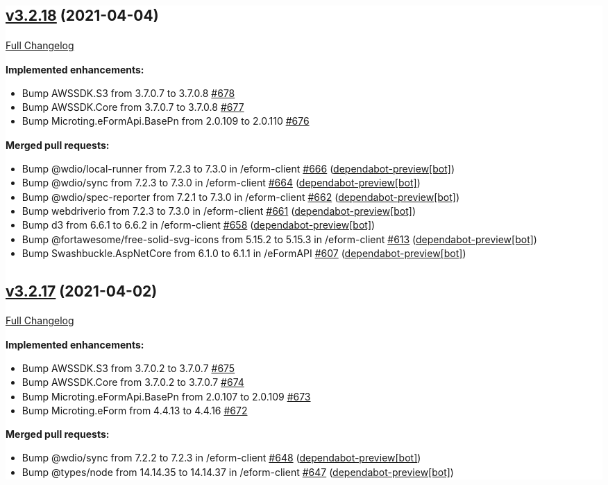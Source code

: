 ## [v3.2.18](https://github.com/microting/eform-angular-frontend/tree/v3.2.18) (2021-04-04)

[Full Changelog](https://github.com/microting/eform-angular-frontend/compare/v3.2.17...v3.2.18)

**Implemented enhancements:**

- Bump AWSSDK.S3 from 3.7.0.7 to 3.7.0.8 [\#678](https://github.com/microting/eform-angular-frontend/issues/678)
- Bump AWSSDK.Core from 3.7.0.7 to 3.7.0.8 [\#677](https://github.com/microting/eform-angular-frontend/issues/677)
- Bump Microting.eFormApi.BasePn from 2.0.109 to 2.0.110 [\#676](https://github.com/microting/eform-angular-frontend/issues/676)

**Merged pull requests:**

- Bump @wdio/local-runner from 7.2.3 to 7.3.0 in /eform-client [\#666](https://github.com/microting/eform-angular-frontend/pull/666) ([dependabot-preview[bot]](https://github.com/apps/dependabot-preview))
- Bump @wdio/sync from 7.2.3 to 7.3.0 in /eform-client [\#664](https://github.com/microting/eform-angular-frontend/pull/664) ([dependabot-preview[bot]](https://github.com/apps/dependabot-preview))
- Bump @wdio/spec-reporter from 7.2.1 to 7.3.0 in /eform-client [\#662](https://github.com/microting/eform-angular-frontend/pull/662) ([dependabot-preview[bot]](https://github.com/apps/dependabot-preview))
- Bump webdriverio from 7.2.3 to 7.3.0 in /eform-client [\#661](https://github.com/microting/eform-angular-frontend/pull/661) ([dependabot-preview[bot]](https://github.com/apps/dependabot-preview))
- Bump d3 from 6.6.1 to 6.6.2 in /eform-client [\#658](https://github.com/microting/eform-angular-frontend/pull/658) ([dependabot-preview[bot]](https://github.com/apps/dependabot-preview))
- Bump @fortawesome/free-solid-svg-icons from 5.15.2 to 5.15.3 in /eform-client [\#613](https://github.com/microting/eform-angular-frontend/pull/613) ([dependabot-preview[bot]](https://github.com/apps/dependabot-preview))
- Bump Swashbuckle.AspNetCore from 6.1.0 to 6.1.1 in /eFormAPI [\#607](https://github.com/microting/eform-angular-frontend/pull/607) ([dependabot-preview[bot]](https://github.com/apps/dependabot-preview))

## [v3.2.17](https://github.com/microting/eform-angular-frontend/tree/v3.2.17) (2021-04-02)

[Full Changelog](https://github.com/microting/eform-angular-frontend/compare/v3.2.16...v3.2.17)

**Implemented enhancements:**

- Bump AWSSDK.S3 from 3.7.0.2 to 3.7.0.7 [\#675](https://github.com/microting/eform-angular-frontend/issues/675)
- Bump AWSSDK.Core from 3.7.0.2 to 3.7.0.7 [\#674](https://github.com/microting/eform-angular-frontend/issues/674)
- Bump Microting.eFormApi.BasePn from 2.0.107 to 2.0.109 [\#673](https://github.com/microting/eform-angular-frontend/issues/673)
- Bump Microting.eForm from 4.4.13 to 4.4.16 [\#672](https://github.com/microting/eform-angular-frontend/issues/672)

**Merged pull requests:**

- Bump @wdio/sync from 7.2.2 to 7.2.3 in /eform-client [\#648](https://github.com/microting/eform-angular-frontend/pull/648) ([dependabot-preview[bot]](https://github.com/apps/dependabot-preview))
- Bump @types/node from 14.14.35 to 14.14.37 in /eform-client [\#647](https://github.com/microting/eform-angular-frontend/pull/647) ([dependabot-preview[bot]](https://github.com/apps/dependabot-preview))
